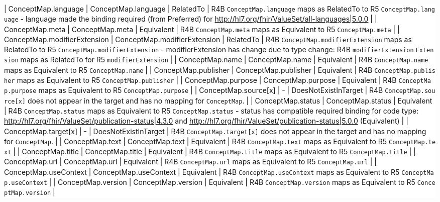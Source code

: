 | ConceptMap.language | ConceptMap.language | RelatedTo | R4B `ConceptMap.language` maps as RelatedTo to R5 `ConceptMap.language` - language made the binding required (from Preferred) for http://hl7.org/fhir/ValueSet/all-languages|5.0.0 |
| ConceptMap.meta | ConceptMap.meta | Equivalent | R4B `ConceptMap.meta` maps as Equivalent to R5 `ConceptMap.meta` |
| ConceptMap.modifierExtension | ConceptMap.modifierExtension | RelatedTo | R4B `ConceptMap.modifierExtension` maps as RelatedTo to R5 `ConceptMap.modifierExtension` - modifierExtension has change due to type change: R4B `modifierExtension` `Extension` maps as RelatedTo for R5 `modifierExtension` |
| ConceptMap.name | ConceptMap.name | Equivalent | R4B `ConceptMap.name` maps as Equivalent to R5 `ConceptMap.name` |
| ConceptMap.publisher | ConceptMap.publisher | Equivalent | R4B `ConceptMap.publisher` maps as Equivalent to R5 `ConceptMap.publisher` |
| ConceptMap.purpose | ConceptMap.purpose | Equivalent | R4B `ConceptMap.purpose` maps as Equivalent to R5 `ConceptMap.purpose` |
| ConceptMap.source[x] | - | DoesNotExistInTarget | R4B `ConceptMap.source[x]` does not appear in the target and has no mapping for `ConceptMap`. |
| ConceptMap.status | ConceptMap.status | Equivalent | R4B `ConceptMap.status` maps as Equivalent to R5 `ConceptMap.status` - status has compatible required binding for code type: http://hl7.org/fhir/ValueSet/publication-status|4.3.0 and http://hl7.org/fhir/ValueSet/publication-status|5.0.0 (Equivalent) |
| ConceptMap.target[x] | - | DoesNotExistInTarget | R4B `ConceptMap.target[x]` does not appear in the target and has no mapping for `ConceptMap`. |
| ConceptMap.text | ConceptMap.text | Equivalent | R4B `ConceptMap.text` maps as Equivalent to R5 `ConceptMap.text` |
| ConceptMap.title | ConceptMap.title | Equivalent | R4B `ConceptMap.title` maps as Equivalent to R5 `ConceptMap.title` |
| ConceptMap.url | ConceptMap.url | Equivalent | R4B `ConceptMap.url` maps as Equivalent to R5 `ConceptMap.url` |
| ConceptMap.useContext | ConceptMap.useContext | Equivalent | R4B `ConceptMap.useContext` maps as Equivalent to R5 `ConceptMap.useContext` |
| ConceptMap.version | ConceptMap.version | Equivalent | R4B `ConceptMap.version` maps as Equivalent to R5 `ConceptMap.version` |

